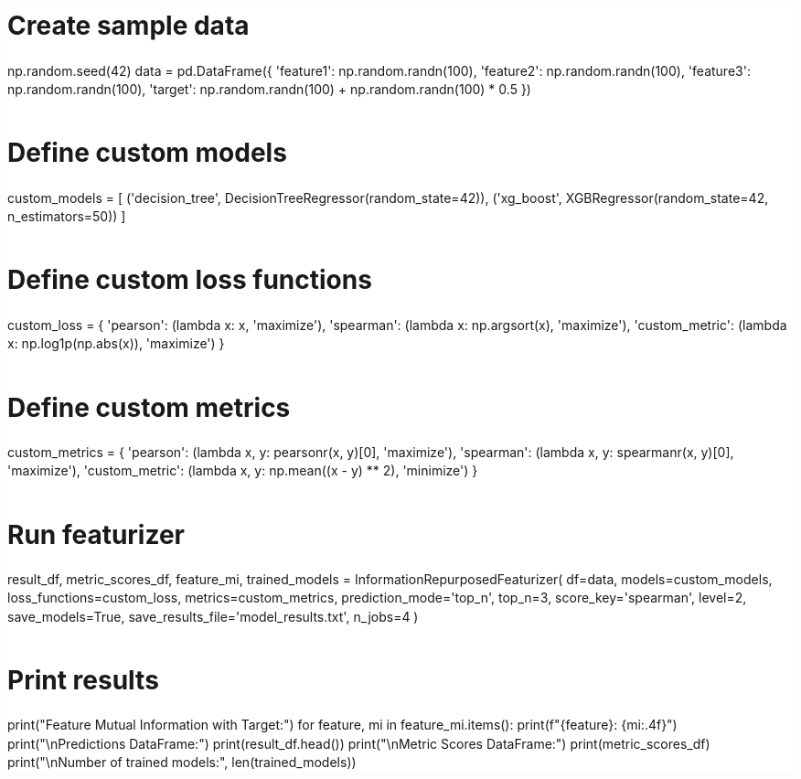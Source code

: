 # Create sample data
np.random.seed(42)
data = pd.DataFrame({
    'feature1': np.random.randn(100),
    'feature2': np.random.randn(100),
    'feature3': np.random.randn(100),
    'target': np.random.randn(100) + np.random.randn(100) * 0.5
})

# Define custom models
custom_models = [
    ('decision_tree', DecisionTreeRegressor(random_state=42)),
    ('xg_boost', XGBRegressor(random_state=42, n_estimators=50))
]

# Define custom loss functions
custom_loss = {
    'pearson': (lambda x: x, 'maximize'),
    'spearman': (lambda x: np.argsort(x), 'maximize'),
    'custom_metric': (lambda x: np.log1p(np.abs(x)), 'maximize')
}

# Define custom metrics
custom_metrics = {
    'pearson': (lambda x, y: pearsonr(x, y)[0], 'maximize'),
    'spearman': (lambda x, y: spearmanr(x, y)[0], 'maximize'),
    'custom_metric': (lambda x, y: np.mean((x - y) ** 2), 'minimize')
}

# Run featurizer
result_df, metric_scores_df, feature_mi, trained_models = InformationRepurposedFeaturizer(
    df=data,
    models=custom_models,
    loss_functions=custom_loss,
    metrics=custom_metrics,
    prediction_mode='top_n',
    top_n=3,
    score_key='spearman',
    level=2,
    save_models=True,
    save_results_file='model_results.txt',
    n_jobs=4
)

# Print results
print("Feature Mutual Information with Target:")
for feature, mi in feature_mi.items():
    print(f"{feature}: {mi:.4f}")
print("\nPredictions DataFrame:")
print(result_df.head())
print("\nMetric Scores DataFrame:")
print(metric_scores_df)
print("\nNumber of trained models:", len(trained_models))
